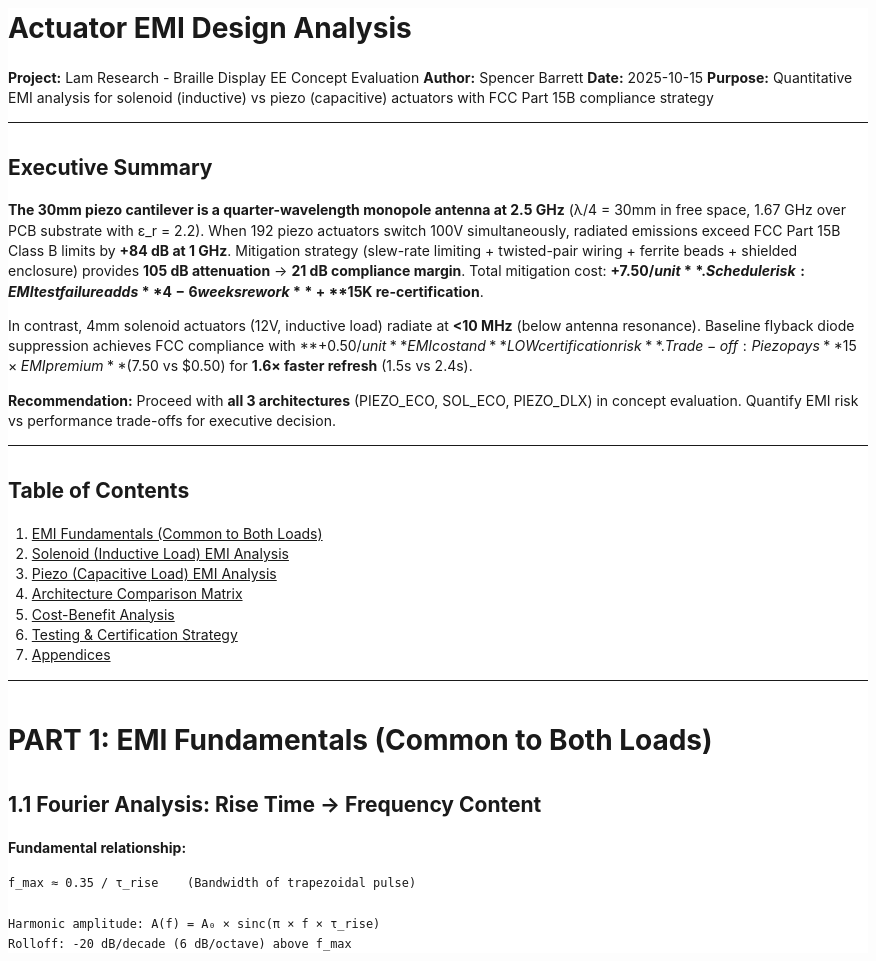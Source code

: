 # Actuator EMI Design Analysis
**Project:** Lam Research - Braille Display EE Concept Evaluation
**Author:** Spencer Barrett
**Date:** 2025-10-15
**Purpose:** Quantitative EMI analysis for solenoid (inductive) vs piezo (capacitive) actuators with FCC Part 15B compliance strategy

---

## Executive Summary

**The 30mm piezo cantilever is a quarter-wavelength monopole antenna at 2.5 GHz** (λ/4 = 30mm in free space, 1.67 GHz over PCB substrate with ε_r = 2.2). When 192 piezo actuators switch 100V simultaneously, radiated emissions exceed FCC Part 15B Class B limits by **+84 dB at 1 GHz**. Mitigation strategy (slew-rate limiting + twisted-pair wiring + ferrite beads + shielded enclosure) provides **105 dB attenuation** → **21 dB compliance margin**. Total mitigation cost: **+$7.50/unit**. Schedule risk: EMI test failure adds **4-6 weeks rework** + **$15K re-certification**.

In contrast, 4mm solenoid actuators (12V, inductive load) radiate at **<10 MHz** (below antenna resonance). Baseline flyback diode suppression achieves FCC compliance with **+$0.50/unit** EMI cost and **LOW certification risk**. Trade-off: Piezo pays **15× EMI premium** ($7.50 vs $0.50) for **1.6× faster refresh** (1.5s vs 2.4s).

**Recommendation:** Proceed with **all 3 architectures** (PIEZO_ECO, SOL_ECO, PIEZO_DLX) in concept evaluation. Quantify EMI risk vs performance trade-offs for executive decision.

---

## Table of Contents

1. [EMI Fundamentals (Common to Both Loads)](#part-1-emi-fundamentals-common-to-both-loads)
2. [Solenoid (Inductive Load) EMI Analysis](#part-2-solenoid-inductive-load-emi-analysis)
3. [Piezo (Capacitive Load) EMI Analysis](#part-3-piezo-capacitive-load-emi-analysis)
4. [Architecture Comparison Matrix](#part-4-architecture-comparison-matrix)
5. [Cost-Benefit Analysis](#part-5-cost-benefit-analysis)
6. [Testing & Certification Strategy](#part-6-testing--certification-strategy)
7. [Appendices](#appendices)

---

# PART 1: EMI Fundamentals (Common to Both Loads)

## 1.1 Fourier Analysis: Rise Time → Frequency Content

**Fundamental relationship:**
```
f_max ≈ 0.35 / τ_rise    (Bandwidth of trapezoidal pulse)

Harmonic amplitude: A(f) = A₀ × sinc(π × f × τ_rise)
Rolloff: -20 dB/decade (6 dB/octave) above f_max
```
